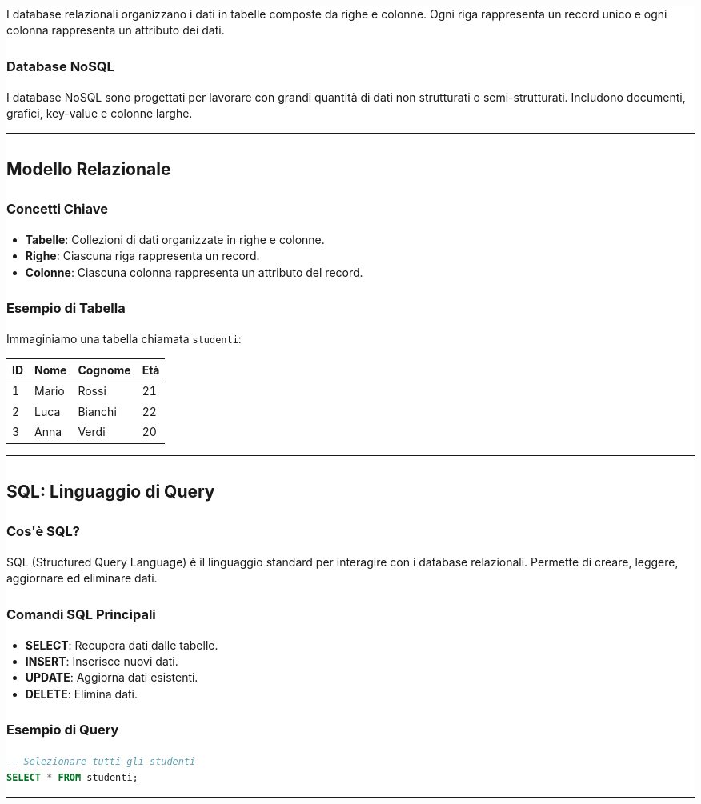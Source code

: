 I database relazionali organizzano i dati in tabelle composte da righe e colonne. Ogni riga rappresenta un record unico e ogni colonna rappresenta un attributo dei dati.

### Database NoSQL

I database NoSQL sono progettati per lavorare con grandi quantità di dati non strutturati o semi-strutturati. Includono documenti, grafici, key-value e colonne larghe.

---

## Modello Relazionale

### Concetti Chiave

- **Tabelle**: Collezioni di dati organizzate in righe e colonne.
- **Righe**: Ciascuna riga rappresenta un record.
- **Colonne**: Ciascuna colonna rappresenta un attributo del record.

### Esempio di Tabella

Immaginiamo una tabella chiamata `studenti`:

| ID | Nome   | Cognome | Età |
|----|--------|---------|-----|
| 1  | Mario  | Rossi   | 21  |
| 2  | Luca   | Bianchi | 22  |
| 3  | Anna   | Verdi   | 20  |

---

## SQL: Linguaggio di Query

### Cos'è SQL?

SQL (Structured Query Language) è il linguaggio standard per interagire con i database relazionali. Permette di creare, leggere, aggiornare ed eliminare dati.

### Comandi SQL Principali

- **SELECT**: Recupera dati dalle tabelle.
- **INSERT**: Inserisce nuovi dati.
- **UPDATE**: Aggiorna dati esistenti.
- **DELETE**: Elimina dati.

### Esempio di Query

```sql
-- Selezionare tutti gli studenti
SELECT * FROM studenti;
```

---